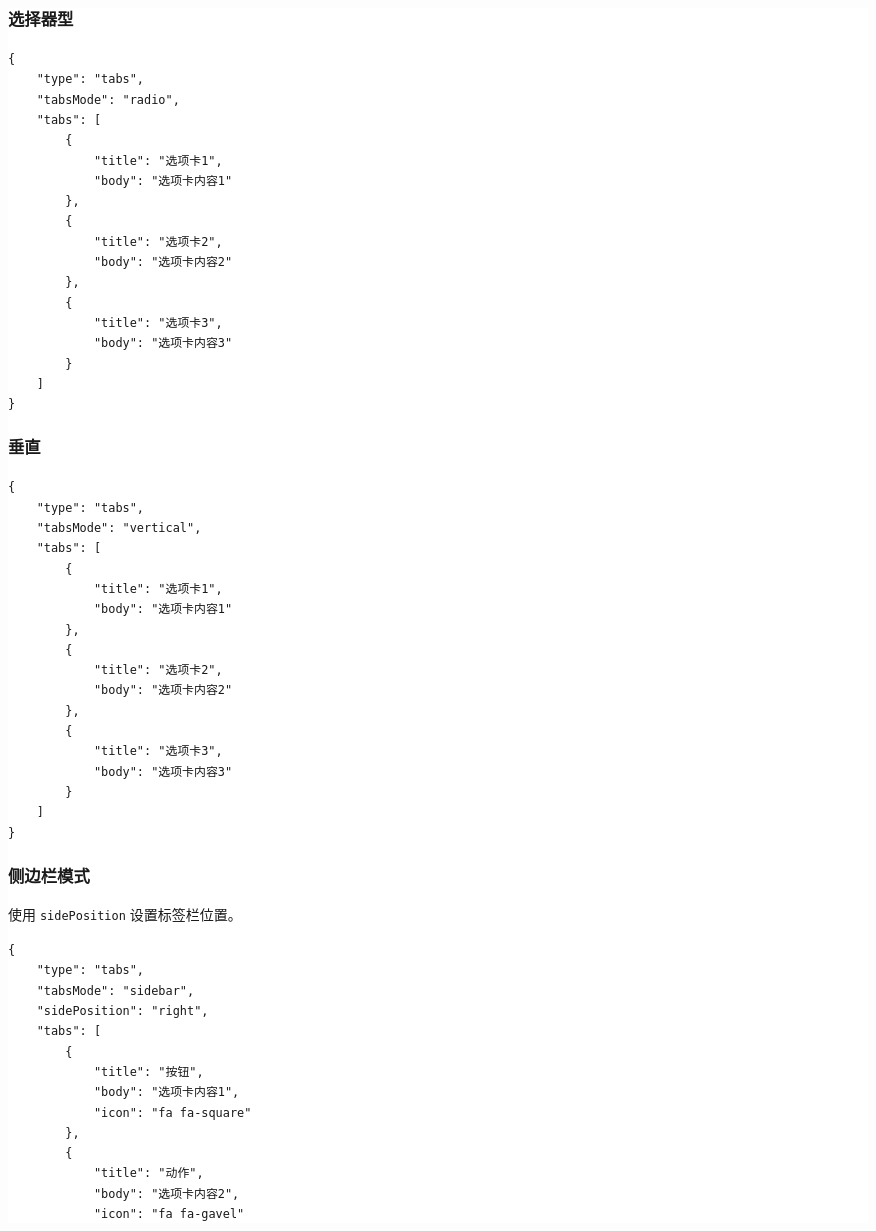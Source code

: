 ### 选择器型

```schema: scope="body"
{
    "type": "tabs",
    "tabsMode": "radio",
    "tabs": [
        {
            "title": "选项卡1",
            "body": "选项卡内容1"
        },
        {
            "title": "选项卡2",
            "body": "选项卡内容2"
        },
        {
            "title": "选项卡3",
            "body": "选项卡内容3"
        }
    ]
}
```

### 垂直

```schema: scope="body"
{
    "type": "tabs",
    "tabsMode": "vertical",
    "tabs": [
        {
            "title": "选项卡1",
            "body": "选项卡内容1"
        },
        {
            "title": "选项卡2",
            "body": "选项卡内容2"
        },
        {
            "title": "选项卡3",
            "body": "选项卡内容3"
        }
    ]
}
```

### 侧边栏模式

使用 `sidePosition` 设置标签栏位置。

```schema: scope="body"
{
    "type": "tabs",
    "tabsMode": "sidebar",
    "sidePosition": "right",
    "tabs": [
        {
            "title": "按钮",
            "body": "选项卡内容1",
            "icon": "fa fa-square"
        },
        {
            "title": "动作",
            "body": "选项卡内容2",
            "icon": "fa fa-gavel"
```